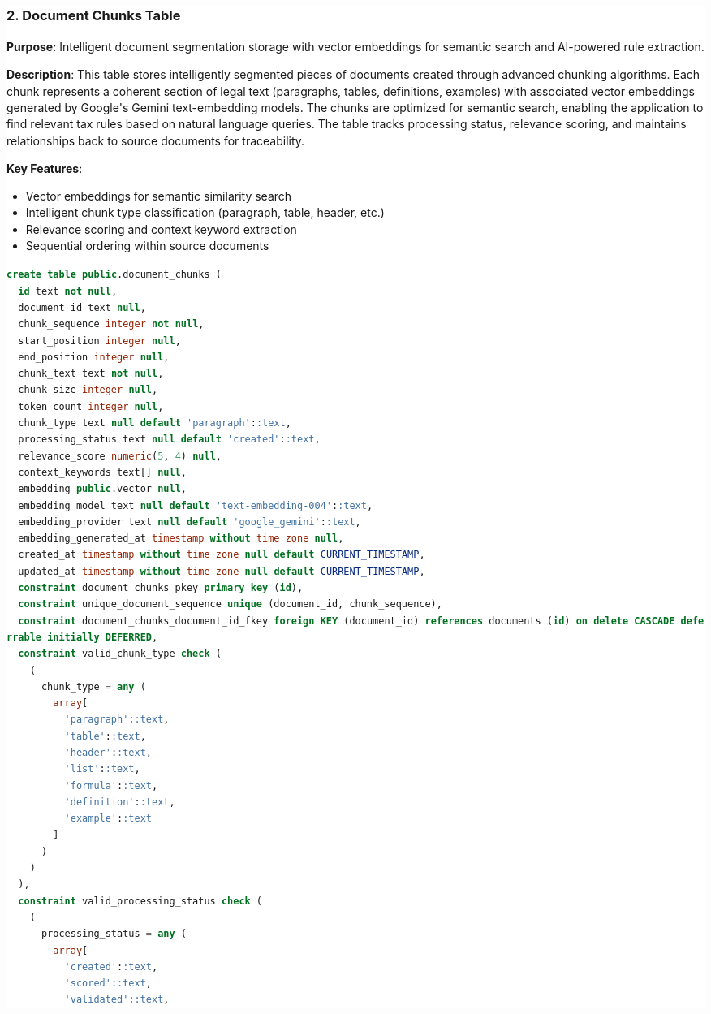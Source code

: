 
### 2. Document Chunks Table

**Purpose**: Intelligent document segmentation storage with vector embeddings for semantic search and AI-powered rule extraction.

**Description**: This table stores intelligently segmented pieces of documents created through advanced chunking algorithms. Each chunk represents a coherent section of legal text (paragraphs, tables, definitions, examples) with associated vector embeddings generated by Google's Gemini text-embedding models. The chunks are optimized for semantic search, enabling the application to find relevant tax rules based on natural language queries. The table tracks processing status, relevance scoring, and maintains relationships back to source documents for traceability.

**Key Features**:
- Vector embeddings for semantic similarity search
- Intelligent chunk type classification (paragraph, table, header, etc.)
- Relevance scoring and context keyword extraction
- Sequential ordering within source documents

```sql
create table public.document_chunks (
  id text not null,
  document_id text null,
  chunk_sequence integer not null,
  start_position integer null,
  end_position integer null,
  chunk_text text not null,
  chunk_size integer null,
  token_count integer null,
  chunk_type text null default 'paragraph'::text,
  processing_status text null default 'created'::text,
  relevance_score numeric(5, 4) null,
  context_keywords text[] null,
  embedding public.vector null,
  embedding_model text null default 'text-embedding-004'::text,
  embedding_provider text null default 'google_gemini'::text,
  embedding_generated_at timestamp without time zone null,
  created_at timestamp without time zone null default CURRENT_TIMESTAMP,
  updated_at timestamp without time zone null default CURRENT_TIMESTAMP,
  constraint document_chunks_pkey primary key (id),
  constraint unique_document_sequence unique (document_id, chunk_sequence),
  constraint document_chunks_document_id_fkey foreign KEY (document_id) references documents (id) on delete CASCADE deferrable initially DEFERRED,
  constraint valid_chunk_type check (
    (
      chunk_type = any (
        array[
          'paragraph'::text,
          'table'::text,
          'header'::text,
          'list'::text,
          'formula'::text,
          'definition'::text,
          'example'::text
        ]
      )
    )
  ),
  constraint valid_processing_status check (
    (
      processing_status = any (
        array[
          'created'::text,
          'scored'::text,
          'validated'::text,
```